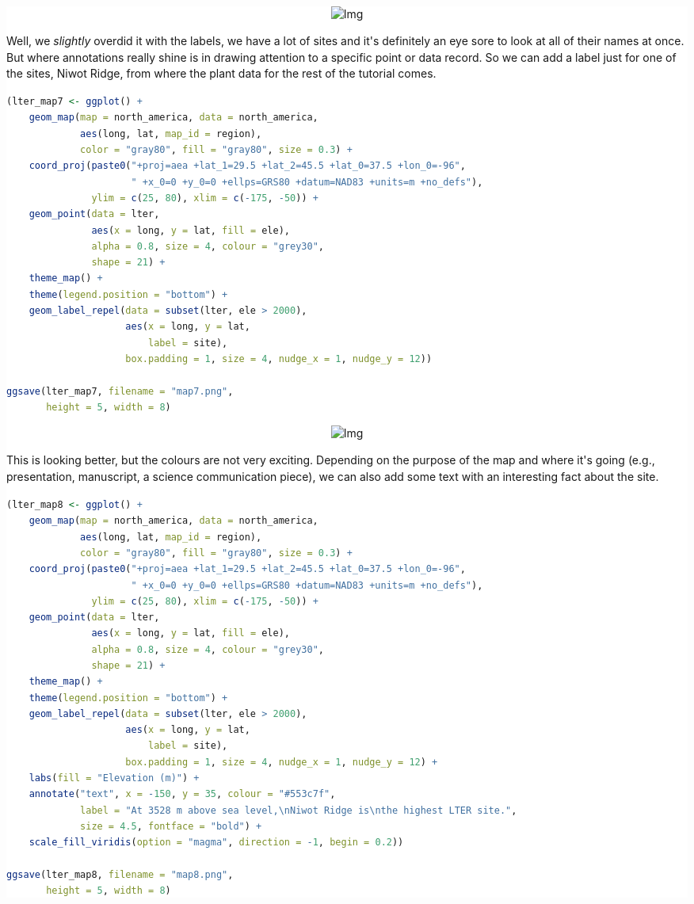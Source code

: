 <center> <img src="{{ site.baseurl }}/assets/img/tutorials/dataviz-beautification/map6.png" alt="Img" style="width: 700px;"/> </center>

Well, we _slightly_ overdid it with the labels, we have a lot of sites and it's definitely an eye sore to look at all of their names at once. But where annotations really shine is in drawing attention to a specific point or data record. So we can add a label just for one of the sites, Niwot Ridge, from where the plant data for the rest of the tutorial comes.

```r
(lter_map7 <- ggplot() +
    geom_map(map = north_america, data = north_america,
             aes(long, lat, map_id = region), 
             color = "gray80", fill = "gray80", size = 0.3) +
    coord_proj(paste0("+proj=aea +lat_1=29.5 +lat_2=45.5 +lat_0=37.5 +lon_0=-96",
                      " +x_0=0 +y_0=0 +ellps=GRS80 +datum=NAD83 +units=m +no_defs"),
               ylim = c(25, 80), xlim = c(-175, -50)) +
    geom_point(data = lter, 
               aes(x = long, y = lat, fill = ele),
               alpha = 0.8, size = 4, colour = "grey30",
               shape = 21) +
    theme_map() +
    theme(legend.position = "bottom") +
    geom_label_repel(data = subset(lter, ele > 2000),
                     aes(x = long, y = lat,
                         label = site),
                     box.padding = 1, size = 4, nudge_x = 1, nudge_y = 12))

ggsave(lter_map7, filename = "map7.png",
       height = 5, width = 8)
```

<center> <img src="{{ site.baseurl }}/assets/img/tutorials/dataviz-beautification/map7.png" alt="Img" style="width: 700px;"/> </center>

This is looking better, but the colours are not very exciting. Depending on the purpose of the map and where it's going (e.g., presentation, manuscript, a science communication piece), we can also add some text with an interesting fact about the site.

```r
(lter_map8 <- ggplot() +
    geom_map(map = north_america, data = north_america,
             aes(long, lat, map_id = region), 
             color = "gray80", fill = "gray80", size = 0.3) +
    coord_proj(paste0("+proj=aea +lat_1=29.5 +lat_2=45.5 +lat_0=37.5 +lon_0=-96",
                      " +x_0=0 +y_0=0 +ellps=GRS80 +datum=NAD83 +units=m +no_defs"),
               ylim = c(25, 80), xlim = c(-175, -50)) +
    geom_point(data = lter, 
               aes(x = long, y = lat, fill = ele),
               alpha = 0.8, size = 4, colour = "grey30",
               shape = 21) +
    theme_map() +
    theme(legend.position = "bottom") +
    geom_label_repel(data = subset(lter, ele > 2000),
                     aes(x = long, y = lat,
                         label = site),
                     box.padding = 1, size = 4, nudge_x = 1, nudge_y = 12) +
    labs(fill = "Elevation (m)") +
    annotate("text", x = -150, y = 35, colour = "#553c7f",
             label = "At 3528 m above sea level,\nNiwot Ridge is\nthe highest LTER site.",
             size = 4.5, fontface = "bold") +
    scale_fill_viridis(option = "magma", direction = -1, begin = 0.2))

ggsave(lter_map8, filename = "map8.png",
       height = 5, width = 8)
```
